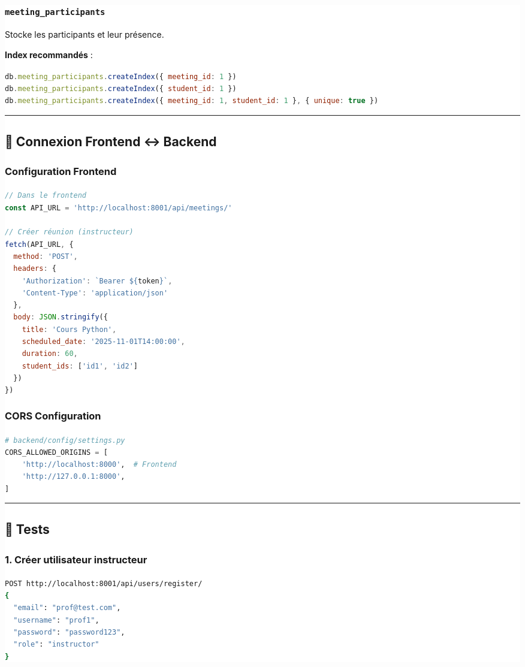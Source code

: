 ### `meeting_participants`
Stocke les participants et leur présence.

**Index recommandés** :
```javascript
db.meeting_participants.createIndex({ meeting_id: 1 })
db.meeting_participants.createIndex({ student_id: 1 })
db.meeting_participants.createIndex({ meeting_id: 1, student_id: 1 }, { unique: true })
```

---

## 🔗 Connexion Frontend ↔ Backend

### Configuration Frontend
```javascript
// Dans le frontend
const API_URL = 'http://localhost:8001/api/meetings/'

// Créer réunion (instructeur)
fetch(API_URL, {
  method: 'POST',
  headers: {
    'Authorization': `Bearer ${token}`,
    'Content-Type': 'application/json'
  },
  body: JSON.stringify({
    title: 'Cours Python',
    scheduled_date: '2025-11-01T14:00:00',
    duration: 60,
    student_ids: ['id1', 'id2']
  })
})
```

### CORS Configuration
```python
# backend/config/settings.py
CORS_ALLOWED_ORIGINS = [
    'http://localhost:8000',  # Frontend
    'http://127.0.0.1:8000',
]
```

---

## 🧪 Tests

### 1. Créer utilisateur instructeur
```bash
POST http://localhost:8001/api/users/register/
{
  "email": "prof@test.com",
  "username": "prof1",
  "password": "password123",
  "role": "instructor"
}
```
